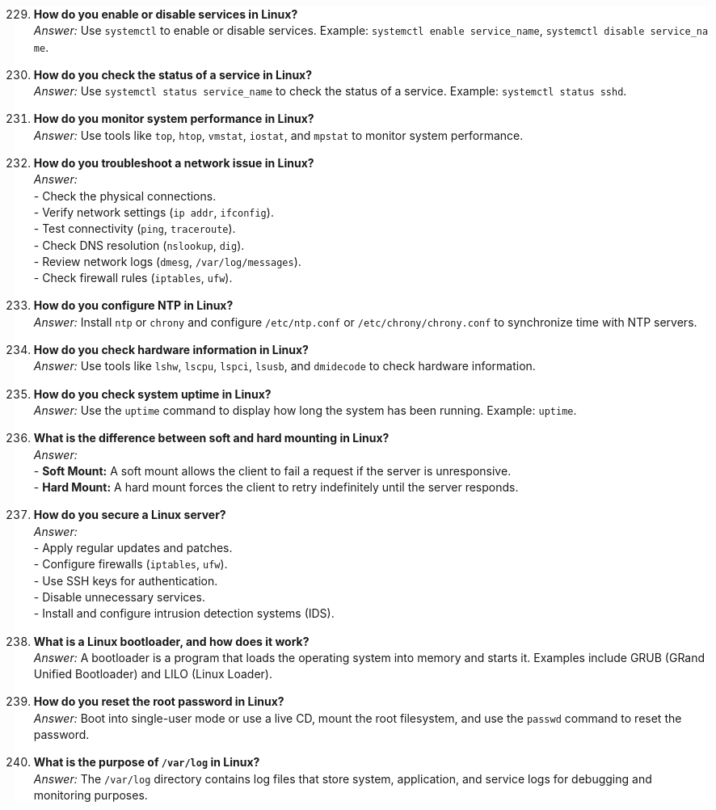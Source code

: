 229. **How do you enable or disable services in Linux?**  
    *Answer:* Use `systemctl` to enable or disable services. Example: `systemctl enable service_name`, `systemctl disable service_name`.

230. **How do you check the status of a service in Linux?**  
    *Answer:* Use `systemctl status service_name` to check the status of a service. Example: `systemctl status sshd`.

231. **How do you monitor system performance in Linux?**  
    *Answer:* Use tools like `top`, `htop`, `vmstat`, `iostat`, and `mpstat` to monitor system performance.

232. **How do you troubleshoot a network issue in Linux?**  
    *Answer:*  
    - Check the physical connections.  
    - Verify network settings (`ip addr`, `ifconfig`).  
    - Test connectivity (`ping`, `traceroute`).  
    - Check DNS resolution (`nslookup`, `dig`).  
    - Review network logs (`dmesg`, `/var/log/messages`).  
    - Check firewall rules (`iptables`, `ufw`).

233. **How do you configure NTP in Linux?**  
    *Answer:* Install `ntp` or `chrony` and configure `/etc/ntp.conf` or `/etc/chrony/chrony.conf` to synchronize time with NTP servers.

234. **How do you check hardware information in Linux?**  
    *Answer:* Use tools like `lshw`, `lscpu`, `lspci`, `lsusb`, and `dmidecode` to check hardware information.

235. **How do you check system uptime in Linux?**  
    *Answer:* Use the `uptime` command to display how long the system has been running. Example: `uptime`.

236. **What is the difference between soft and hard mounting in Linux?**  
    *Answer:*  
    - **Soft Mount:** A soft mount allows the client to fail a request if the server is unresponsive.  
    - **Hard Mount:** A hard mount forces the client to retry indefinitely until the server responds.

237. **How do you secure a Linux server?**  
    *Answer:*  
    - Apply regular updates and patches.  
    - Configure firewalls (`iptables`, `ufw`).  
    - Use SSH keys for authentication.  
    - Disable unnecessary services.  
    - Install and configure intrusion detection systems (IDS).

238. **What is a Linux bootloader, and how does it work?**  
    *Answer:* A bootloader is a program that loads the operating system into memory and starts it. Examples include GRUB (GRand Unified Bootloader) and LILO (Linux Loader).

239. **How do you reset the root password in Linux?**  
    *Answer:* Boot into single-user mode or use a live CD, mount the root filesystem, and use the `passwd` command to reset the password.

240. **What is the purpose of `/var/log` in Linux?**  
    *Answer:* The `/var/log` directory contains log files that store system, application, and service logs for debugging and monitoring purposes.
